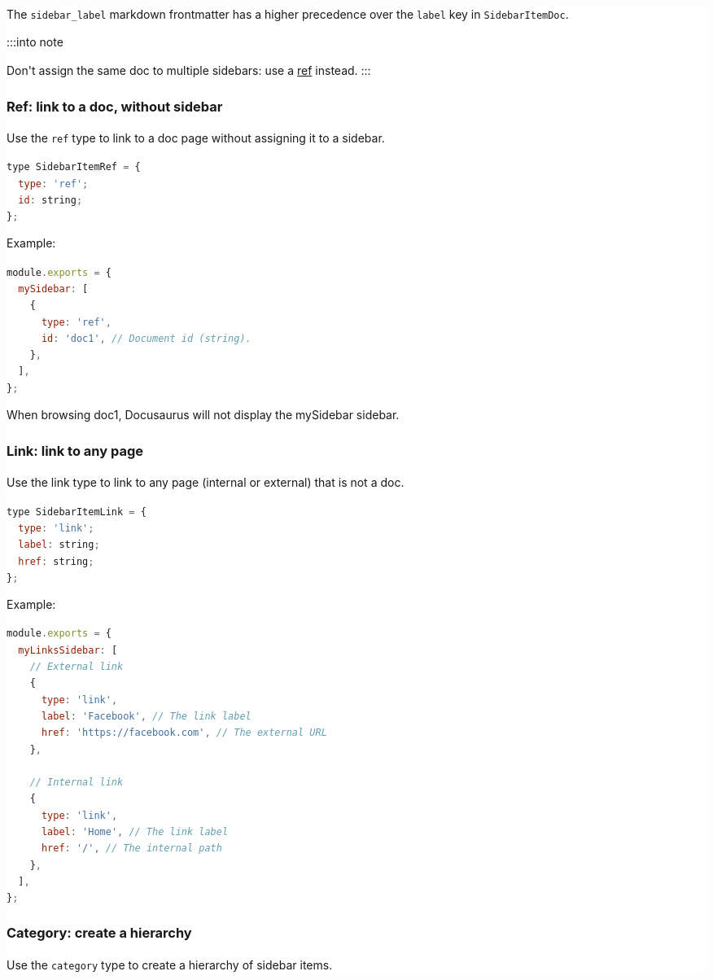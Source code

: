The `sidebar_label` markdown frontmatter has a higher precedence over the `label` key in `SidebarItemDoc`.

:::into note

Don't assign the same doc to multiple sidebars: use a [ref](#sidebar-item-ref) instead.
:::



### Ref: link to a doc, without sidebar[](#sidebar-item-ref)

Use the `ref` type to link to a doc page without assigning it to a sidebar.
```jsx
type SidebarItemRef = {
  type: 'ref';
  id: string;
};
```
Example:
```jsx title='sidebars.js'
module.exports = {
  mySidebar: [
    {
      type: 'ref',
      id: 'doc1', // Document id (string).
    },
  ],
};
```
When browsing doc1, Docusaurus will not display the mySidebar sidebar.

### Link: link to any page[](https://docusaurus.io/docs/sidebar#sidebar-item-link)
Use the link type to link to any page (internal or external) that is not a doc.
```jsx
type SidebarItemLink = {
  type: 'link';
  label: string;
  href: string;
};
```
Example:
```jsx title='sidebars.js'
module.exports = {
  myLinksSidebar: [
    // External link
    {
      type: 'link',
      label: 'Facebook', // The link label
      href: 'https://facebook.com', // The external URL
    },

    // Internal link
    {
      type: 'link',
      label: 'Home', // The link label
      href: '/', // The internal path
    },
  ],
};
```
### Category: create a hierarchy[](https://docusaurus.io/docs/sidebar#sidebar-item-category)
Use the `category` type to create a hierarchy of sidebar items.